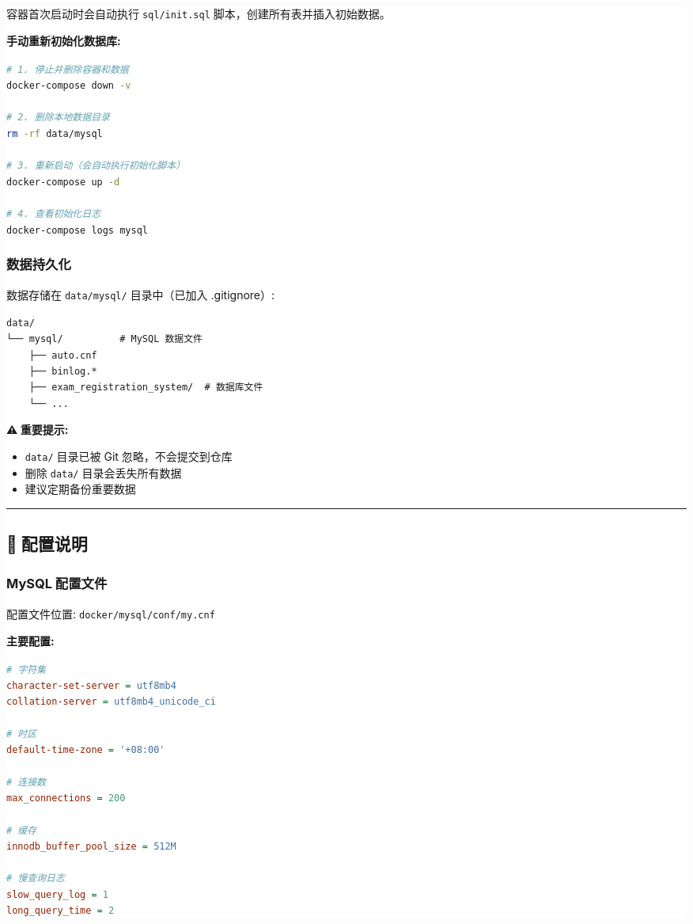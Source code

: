 容器首次启动时会自动执行 `sql/init.sql` 脚本，创建所有表并插入初始数据。

**手动重新初始化数据库:**
```bash
# 1. 停止并删除容器和数据
docker-compose down -v

# 2. 删除本地数据目录
rm -rf data/mysql

# 3. 重新启动（会自动执行初始化脚本）
docker-compose up -d

# 4. 查看初始化日志
docker-compose logs mysql
```

### 数据持久化

数据存储在 `data/mysql/` 目录中（已加入 .gitignore）:
```
data/
└── mysql/          # MySQL 数据文件
    ├── auto.cnf
    ├── binlog.*
    ├── exam_registration_system/  # 数据库文件
    └── ...
```

**⚠️ 重要提示:**
- `data/` 目录已被 Git 忽略，不会提交到仓库
- 删除 `data/` 目录会丢失所有数据
- 建议定期备份重要数据

---

## 🔧 配置说明

### MySQL 配置文件

配置文件位置: `docker/mysql/conf/my.cnf`

**主要配置:**
```ini
# 字符集
character-set-server = utf8mb4
collation-server = utf8mb4_unicode_ci

# 时区
default-time-zone = '+08:00'

# 连接数
max_connections = 200

# 缓存
innodb_buffer_pool_size = 512M

# 慢查询日志
slow_query_log = 1
long_query_time = 2
```
